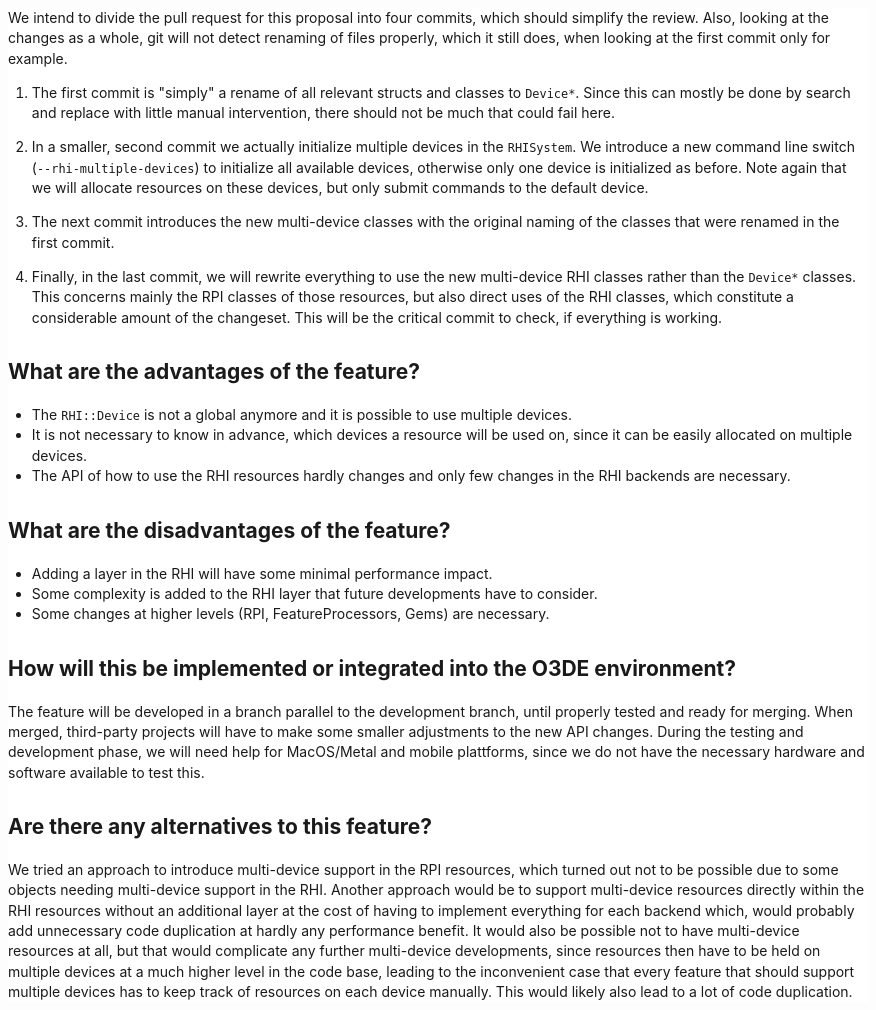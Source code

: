 We intend to divide the pull request for this proposal into four commits, which should simplify the review. Also, looking at the changes as a whole, git will not detect renaming of files properly, which it still does, when looking at the first commit only for example.

1. The first commit is "simply" a rename of all relevant structs and classes to `Device*`. Since this can mostly be done by search and replace with little manual intervention, there should not be much that could fail here.

2. In a smaller, second commit we actually initialize multiple devices in the `RHISystem`. We introduce a new command line switch (`--rhi-multiple-devices`) to initialize all available devices, otherwise only one device is initialized as before. Note again that we will allocate resources on these devices, but only submit commands to the default device.

3. The next commit introduces the new multi-device classes with the original naming of the classes that were renamed in the first commit.

4. Finally, in the last commit, we will rewrite everything to use the new multi-device RHI classes rather than the `Device*` classes. This concerns mainly the RPI classes of those resources, but also direct uses of the RHI classes, which constitute a considerable amount of the changeset. This will be the critical commit to check, if everything is working.

## What are the advantages of the feature?

* The `RHI::Device` is not a global anymore and it is possible to use multiple devices.
* It is not necessary to know in advance, which devices a resource will be used on, since it can be easily allocated on multiple devices.
* The API of how to use the RHI resources hardly changes and only few changes in the RHI backends are necessary.

## What are the disadvantages of the feature?

* Adding a layer in the RHI will have some minimal performance impact.
* Some complexity is added to the RHI layer that future developments have to consider.
* Some changes at higher levels (RPI, FeatureProcessors, Gems) are necessary.

## How will this be implemented or integrated into the O3DE environment?

The feature will be developed in a branch parallel to the development branch, until properly tested and ready for merging. When merged, third-party projects will have to make some smaller adjustments to the new API changes. During the testing and development phase, we will need help for MacOS/Metal and mobile plattforms, since we do not have the necessary hardware and software available to test this.

## Are there any alternatives to this feature?

We tried an approach to introduce multi-device support in the RPI resources, which turned out not to be possible due to some objects needing multi-device support in the RHI. Another approach would be to support multi-device resources directly within the RHI resources without an additional layer at the cost of having to implement everything for each backend which, would probably add unnecessary code duplication at hardly any performance benefit. It would also be possible not to have multi-device resources at all, but that would complicate any further multi-device developments, since resources then have to be held on multiple devices at a much higher level in the code base, leading to the inconvenient case that every feature that should support multiple devices has to keep track of resources on each device manually. This would likely also lead to a lot of code duplication.
